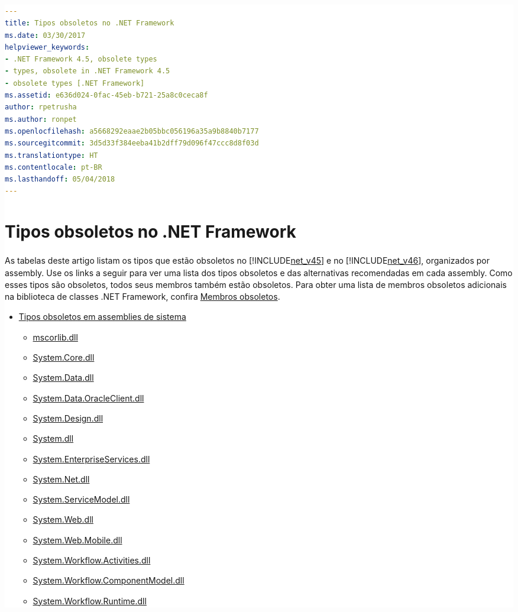 ```yaml
---
title: Tipos obsoletos no .NET Framework
ms.date: 03/30/2017
helpviewer_keywords:
- .NET Framework 4.5, obsolete types
- types, obsolete in .NET Framework 4.5
- obsolete types [.NET Framework]
ms.assetid: e636d024-0fac-45eb-b721-25a8c0ceca8f
author: rpetrusha
ms.author: ronpet
ms.openlocfilehash: a5668292eaae2b05bbc056196a35a9b8840b7177
ms.sourcegitcommit: 3d5d33f384eeba41b2dff79d096f47ccc8d8f03d
ms.translationtype: HT
ms.contentlocale: pt-BR
ms.lasthandoff: 05/04/2018
---
```

# <a name="obsolete-types-in-the-net-framework"></a>Tipos obsoletos no .NET Framework
<a name="introduction"></a>As tabelas deste artigo listam os tipos que estão obsoletos no [!INCLUDE[net_v45](../../../includes/net-v45-md.md)] e no [!INCLUDE[net_v46](../../../includes/net-v46-md.md)], organizados por assembly. Use os links a seguir para ver uma lista dos tipos obsoletos e das alternativas recomendadas em cada assembly. Como esses tipos são obsoletos, todos seus membros também estão obsoletos. Para obter uma lista de membros obsoletos adicionais na biblioteca de classes .NET Framework, confira [Membros obsoletos](../../../docs/framework/whats-new/obsolete-members.md).  
  
-   [Tipos obsoletos em assemblies de sistema](#obsolete_types_in_system_assemblies)  
  
    -   [mscorlib.dll](#mscorlib)  
  
    -   [System.Core.dll](#Core)  
  
    -   [System.Data.dll](#data)  
  
    -   [System.Data.OracleClient.dll](#oracleclient)  
  
    -   [System.Design.dll](#design)  
  
    -   [System.dll](#system)  
  
    -   [System.EnterpriseServices.dll](#enterpriseservices)  
  
    -   [System.Net.dll](#net)  
  
    -   [System.ServiceModel.dll](#servicemodel)  
  
    -   [System.Web.dll](#web)  
  
    -   [System.Web.Mobile.dll](#mobile)  
  
    -   [System.Workflow.Activities.dll](#workflow_activities)  
  
    -   [System.Workflow.ComponentModel.dll](#workflow_componentmodel)  
  
    -   [System.Workflow.Runtime.dll](#workflow_runtime)  
  